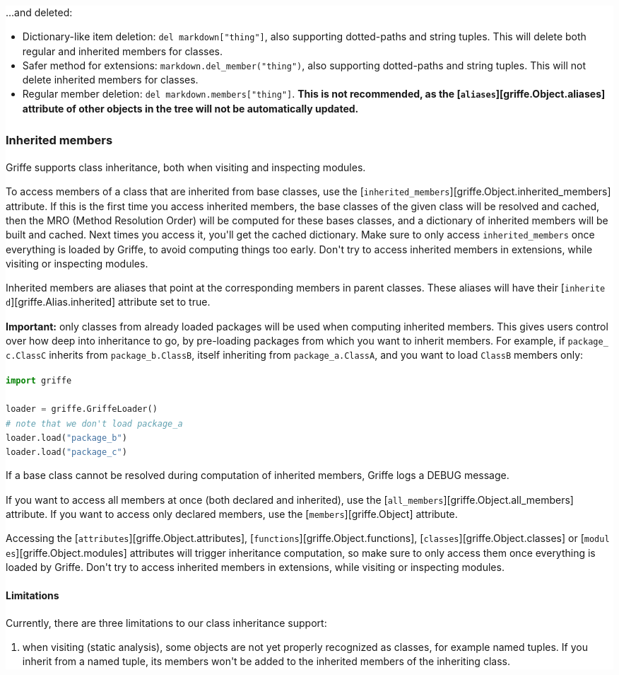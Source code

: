 ...and deleted:

- Dictionary-like item deletion: `del markdown["thing"]`, also supporting dotted-paths and string tuples. This will delete both regular and inherited members for classes.
- Safer method for extensions: `markdown.del_member("thing")`, also supporting dotted-paths and string tuples. This will not delete inherited members for classes.
- Regular member deletion: `del markdown.members["thing"]`. **This is not recommended, as the [`aliases`][griffe.Object.aliases] attribute of other objects in the tree will not be automatically updated.**

### Inherited members

Griffe supports class inheritance, both when visiting and inspecting modules.

To access members of a class that are inherited from base classes, use the [`inherited_members`][griffe.Object.inherited_members] attribute. If this is the first time you access inherited members, the base classes of the given class will be resolved and cached, then the MRO (Method Resolution Order) will be computed for these bases classes, and a dictionary of inherited members will be built and cached. Next times you access it, you'll get the cached dictionary. Make sure to only access `inherited_members` once everything is loaded by Griffe, to avoid computing things too early. Don't try to access inherited members in extensions, while visiting or inspecting modules.

Inherited members are aliases that point at the corresponding members in parent classes. These aliases will have their [`inherited`][griffe.Alias.inherited] attribute set to true.

**Important:** only classes from already loaded packages will be used when computing inherited members. This gives users control over how deep into inheritance to go, by pre-loading packages from which you want to inherit members. For example, if `package_c.ClassC` inherits from `package_b.ClassB`, itself inheriting from `package_a.ClassA`, and you want to load `ClassB` members only:

```python
import griffe

loader = griffe.GriffeLoader()
# note that we don't load package_a
loader.load("package_b")
loader.load("package_c")
```

If a base class cannot be resolved during computation of inherited members, Griffe logs a DEBUG message.

If you want to access all members at once (both declared and inherited), use the [`all_members`][griffe.Object.all_members] attribute. If you want to access only declared members, use the [`members`][griffe.Object] attribute.

Accessing the [`attributes`][griffe.Object.attributes], [`functions`][griffe.Object.functions], [`classes`][griffe.Object.classes] or [`modules`][griffe.Object.modules] attributes will trigger inheritance computation, so make sure to only access them once everything is loaded by Griffe. Don't try to access inherited members in extensions, while visiting or inspecting modules.

#### Limitations

Currently, there are three limitations to our class inheritance support:

1. when visiting (static analysis), some objects are not yet properly recognized as classes,
    for example named tuples. If you inherit from a named tuple,
    its members won't be added to the inherited members of the inheriting class.


[rich]: https://rich.readthedocs.io/en/stable/
[mkdocstrings-python]: https://mkdocstrings.github.io/python
